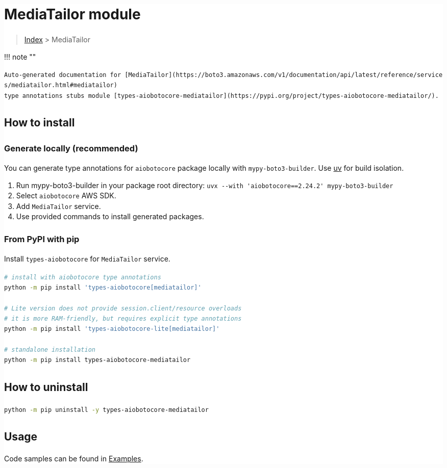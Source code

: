 # MediaTailor module

> [Index](../README.md) > MediaTailor


!!! note ""

    Auto-generated documentation for [MediaTailor](https://boto3.amazonaws.com/v1/documentation/api/latest/reference/services/mediatailor.html#mediatailor)
    type annotations stubs module [types-aiobotocore-mediatailor](https://pypi.org/project/types-aiobotocore-mediatailor/).

## How to install

### Generate locally (recommended)

You can generate type annotations for `aiobotocore` package locally with `mypy-boto3-builder`.
Use [uv](https://docs.astral.sh/uv/getting-started/installation/) for build isolation.

1. Run mypy-boto3-builder in your package root directory: `uvx --with 'aiobotocore==2.24.2' mypy-boto3-builder`
1. Select `aiobotocore` AWS SDK.
1. Add `MediaTailor` service.
1. Use provided commands to install generated packages.



### From PyPI with pip

Install `types-aiobotocore` for `MediaTailor` service.

```bash
# install with aiobotocore type annotations
python -m pip install 'types-aiobotocore[mediatailor]'

# Lite version does not provide session.client/resource overloads
# it is more RAM-friendly, but requires explicit type annotations
python -m pip install 'types-aiobotocore-lite[mediatailor]'

# standalone installation
python -m pip install types-aiobotocore-mediatailor
```



## How to uninstall

```bash
python -m pip uninstall -y types-aiobotocore-mediatailor
```

## Usage

Code samples can be found in [Examples](./usage.md).
